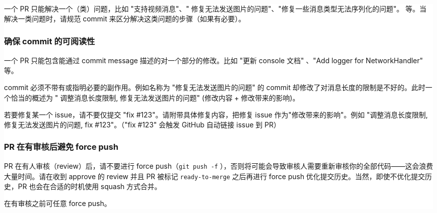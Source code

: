 一个 PR 只能解决一个（类）问题，比如 "支持视频消息"、"
修复无法发送图片的问题"、"修复一些消息类型无法序列化的问题"。
等。当解决一类问题时，请规范 commit 来区分解决这类问题的步骤（如果有必要）。

### 确保 commit 的可阅读性

一个 PR 只能包含能通过 commit message
描述的对一个部分的修改。比如 "更新 console 文档"
、"Add logger for NetworkHandler" 等。

commit 必须不带有或指明必要的副作用。例如名称为 "修复无法发送图片的问题"
的 commit 却修改了对消息长度的限制是不好的。此时一个恰当的概述为 "
调整消息长度限制, 修复无法发送图片的问题" (修改内容 + 修改带来的影响)。

若要修复某一个 issue，请不要仅提交 "fix #123"。请附带具体修复内容，把修复
issue 作为"修改带来的影响"。例如 "调整消息长度限制, 修复无法发送图片的问题,
fix #123"。（"fix #123" 会触发 GitHub 自动链接 issue 到 PR）

### PR 在有审核后避免 force push

PR 在有人审核（review）后，请不要进行 force push（`git push -f`
），否则将可能会导致审核人需要重新审核你的全部代码——这会浪费大量时间。请在收到
approve 的 review 并且 PR 被标记 `ready-to-merge` 之后再进行 force push
优化提交历史。当然，即使不优化提交历史，PR 也会在合适的时机使用 squash
方式合并。

在有审核之前可任意 force push。

[//]: # (### 加入开发组)

[//]: # ()

[//]: # (你可以随时提交 PR 解决任何问题。而若有兴趣，我们也欢迎你加入开发组，请联系 support@mamoe.net)

[//]: # ()

[//]: # ([mirai-compose]: https://github.com/sonder-joker/mirai-compose)

[//]: # ()

[//]: # ([plugin-center 服务端]: https://github.com/project-mirai/mirai-plugin-center)

[//]: # ()

[//]: # ([mirai-api-http]: https://github.com/project-mirai/mirai-api-http)

[//]: # ()

[//]: # ([project-mirai/docs]: https://github.com/project-mirai/docs)

[//]: # ()

[//]: # ([docs.mirai.mamoe.net]: https://docs.mirai.mamoe.net)

[//]: # ()

[//]: # (|           名称            |                                      描述                                      |)

[//]: # (|:-----------------------:|:----------------------------------------------------------------------------:|)

[//]: # (|   core 和 console 日常更新   |          在 milestone 安排的日常更新。我们目前版本速度是一个月到两个月发布一个次版本（2.x&#41;。需要日常的开发。           |)

[//]: # (|       console 后端        |                    架构稳定，现在格外需要在易用性上的提升，首先需要一个优化方案，再实现它们。                     |)

[//]: # (|       console 文档        |                根据用户反馈，现在文档十分缺少。需要以用户的身份体验过 console 的人编写用户文档。                 |)

[//]: # (|  图形前端 [mirai-compose]   |                各功能都缺目前尤其缺少对接 console PluginConfig 的图形化配置的实现。                 |)

[//]: # (|   [plugin-center 服务端]   |                插件中心正在建设中。后端 Spring，前端 Vuetify。由于开发人员学业繁忙，暂搁置。                |)

[//]: # (|    plugin-center 社区     | 插件中心计划支持所有语言的插件，因此需要与社区 SDK 作者沟通并帮助它们接入 Console 的 PluginLoader API 和插件中心的要求。 |)

[//]: # (| plugin-center console 端 |              需要评估现在 console 架构是否足够支持插件中心及所有语言插件的管理，实现与插件中心的对接。               |)

[//]: # (|  plugin-center gradle   |                        对接插件中心，实现通过 Task 上传插件。还没有开始做。                         |)

[//]: # (|  mirai-console-loader   |               console 启动器。对接插件中心的 API，支持下载和更新插件等。不确定之后是否会有人实现。               |)

[//]: # (|         IDE 插件          |            IntelliJ IDEA 的插件的工作。可以为 mirai 框架添加检查等功能。这个部分目前基本满足需求。            |)

[//]: # (|   [mirai-api-http] v2   |                                    日常维护。                                     |)

[//]: # (|  [project-mirai/docs]   |     用户友好文档自动部署，使用 VuePress , 部署于 [docs.mirai.mamoe.net]，目前还有部分超链接错误的问题。      |)


[mirai-core-api]: ../../mirai-core-api
[mirai-core-utils]: ../../mirai-core-utils
[mirai-core]: ../../mirai-core
[mirai-console]: ../../mirai-console/backend/mirai-console
[mirai-console-integration-test]: ../../mirai-console/backend/integration-test
[mirai-console-codegen]: ../../mirai-console/backend/codegen
[mirai-console-terminal]: ../../mirai-console/frontend/mirai-console-terminal
[mirai-conosle-compiler-annotations]: ../../mirai-console/tools/compiler-annotations
[mirai-conosle-compiler-common]: ../../mirai-console/tools/compiler-common
[mirai-conosle-intellij]: ../../mirai-console/tools/intellij-plugin
[mirai-conosle-gradle]: ../../mirai-console/tools/gradle-plugin
[mirai-bom]: ../../mirai-bom
[mirai-dokka]: ../../mirai-dokka
[mirai-core-all]: ../../mirai-core-all
[mirai-logging]: ../../logging/
[mirai-logging-log4j2]: ../../logging/mirai-logging-log4j2
[mirai-logging-slf4j]: ../../logging/mirai-logging-slf4j
[mirai-logging-slf4j-simple]: ../../logging/mirai-logging-slf4j-simple
[mirai-logging-slf4j-logback]: ../../logging/mirai-logging-slf4j-logback
[HMPP]: https://kotlinlang.org/docs/multiplatform-discover-project.html
[//]: # (备注: 如果要发版, 必须开启全部目标, 否则会导致 metadata 中的平台不全)